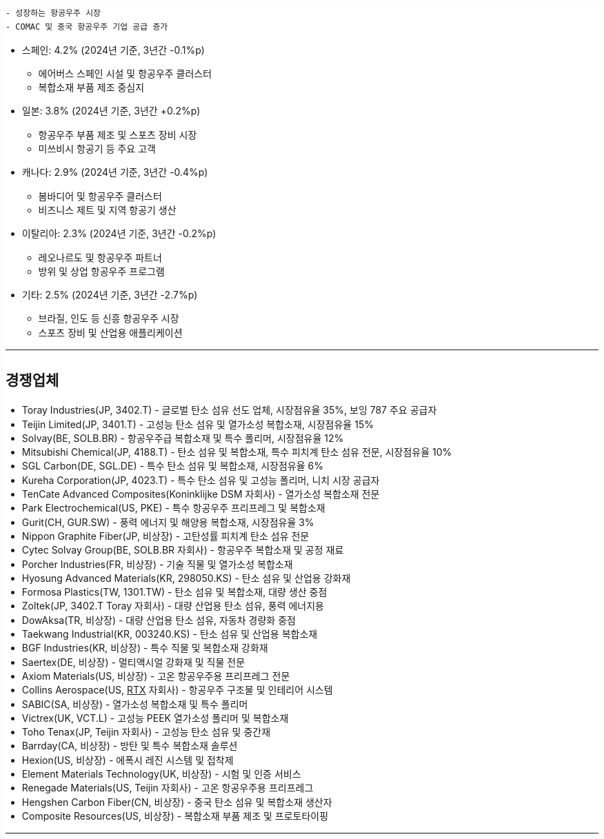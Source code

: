     - 성장하는 항공우주 시장
    - COMAC 및 중국 항공우주 기업 공급 증가
- 스페인: 4.2% (2024년 기준, 3년간 -0.1%p)
    
    - 에어버스 스페인 시설 및 항공우주 클러스터
    - 복합소재 부품 제조 중심지
- 일본: 3.8% (2024년 기준, 3년간 +0.2%p)
    
    - 항공우주 부품 제조 및 스포츠 장비 시장
    - 미쓰비시 항공기 등 주요 고객
- 캐나다: 2.9% (2024년 기준, 3년간 -0.4%p)
    
    - 봄바디어 및 항공우주 클러스터
    - 비즈니스 제트 및 지역 항공기 생산
- 이탈리아: 2.3% (2024년 기준, 3년간 -0.2%p)
    
    - 레오나르도 및 항공우주 파트너
    - 방위 및 상업 항공우주 프로그램
- 기타: 2.5% (2024년 기준, 3년간 -2.7%p)
    
    - 브라질, 인도 등 신흥 항공우주 시장
    - 스포츠 장비 및 산업용 애플리케이션

---

## 경쟁업체 

- Toray Industries(JP, 3402.T) - 글로벌 탄소 섬유 선도 업체, 시장점유율 35%, 보잉 787 주요 공급자
- Teijin Limited(JP, 3401.T) - 고성능 탄소 섬유 및 열가소성 복합소재, 시장점유율 15%
- Solvay(BE, SOLB.BR) - 항공우주급 복합소재 및 특수 폴리머, 시장점유율 12%
- Mitsubishi Chemical(JP, 4188.T) - 탄소 섬유 및 복합소재, 특수 피치계 탄소 섬유 전문, 시장점유율 10%
- SGL Carbon(DE, SGL.DE) - 특수 탄소 섬유 및 복합소재, 시장점유율 6%
- Kureha Corporation(JP, 4023.T) - 특수 탄소 섬유 및 고성능 폴리머, 니치 시장 공급자
- TenCate Advanced Composites(Koninklijke DSM 자회사) - 열가소성 복합소재 전문
- Park Electrochemical(US, PKE) - 특수 항공우주 프리프레그 및 복합소재
- Gurit(CH, GUR.SW) - 풍력 에너지 및 해양용 복합소재, 시장점유율 3%
- Nippon Graphite Fiber(JP, 비상장) - 고탄성률 피치계 탄소 섬유 전문
- Cytec Solvay Group(BE, SOLB.BR 자회사) - 항공우주 복합소재 및 공정 재료
- Porcher Industries(FR, 비상장) - 기술 직물 및 열가소성 복합소재
- Hyosung Advanced Materials(KR, 298050.KS) - 탄소 섬유 및 산업용 강화재
- Formosa Plastics(TW, 1301.TW) - 탄소 섬유 및 복합소재, 대량 생산 중점
- Zoltek(JP, 3402.T Toray 자회사) - 대량 산업용 탄소 섬유, 풍력 에너지용
- DowAksa(TR, 비상장) - 대량 산업용 탄소 섬유, 자동차 경량화 중점
- Taekwang Industrial(KR, 003240.KS) - 탄소 섬유 및 산업용 복합소재
- BGF Industries(KR, 비상장) - 특수 직물 및 복합소재 강화재
- Saertex(DE, 비상장) - 멀티액시얼 강화재 및 직물 전문
- Axiom Materials(US, 비상장) - 고온 항공우주용 프리프레그 전문
- Collins Aerospace(US, [RTX](/company-analysis/rtx/) 자회사) - 항공우주 구조물 및 인테리어 시스템
- SABIC(SA, 비상장) - 열가소성 복합소재 및 특수 폴리머
- Victrex(UK, VCT.L) - 고성능 PEEK 열가소성 폴리머 및 복합소재
- Toho Tenax(JP, Teijin 자회사) - 고성능 탄소 섬유 및 중간재
- Barrday(CA, 비상장) - 방탄 및 특수 복합소재 솔루션
- Hexion(US, 비상장) - 에폭시 레진 시스템 및 접착제
- Element Materials Technology(UK, 비상장) - 시험 및 인증 서비스
- Renegade Materials(US, Teijin 자회사) - 고온 항공우주용 프리프레그
- Hengshen Carbon Fiber(CN, 비상장) - 중국 탄소 섬유 및 복합소재 생산자
- Composite Resources(US, 비상장) - 복합소재 부품 제조 및 프로토타이핑

---